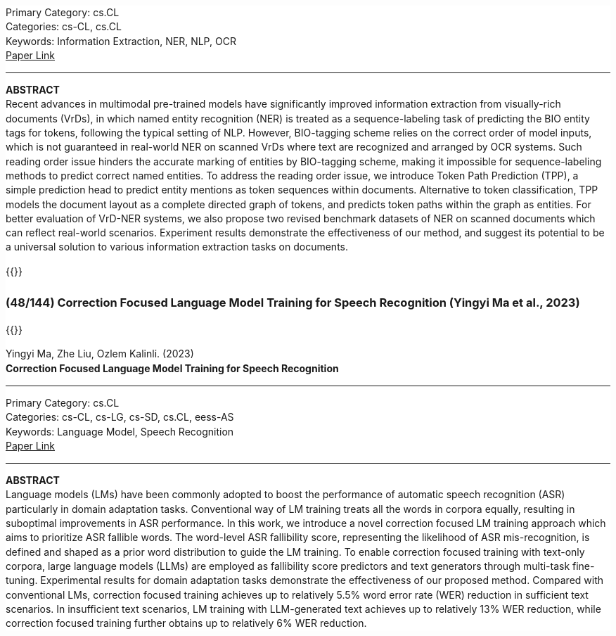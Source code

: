 Primary Category: cs.CL  
Categories: cs-CL, cs.CL  
Keywords: Information Extraction, NER, NLP, OCR  
[Paper Link](http://arxiv.org/abs/2310.11016v1)  

---


**ABSTRACT**  
Recent advances in multimodal pre-trained models have significantly improved information extraction from visually-rich documents (VrDs), in which named entity recognition (NER) is treated as a sequence-labeling task of predicting the BIO entity tags for tokens, following the typical setting of NLP. However, BIO-tagging scheme relies on the correct order of model inputs, which is not guaranteed in real-world NER on scanned VrDs where text are recognized and arranged by OCR systems. Such reading order issue hinders the accurate marking of entities by BIO-tagging scheme, making it impossible for sequence-labeling methods to predict correct named entities. To address the reading order issue, we introduce Token Path Prediction (TPP), a simple prediction head to predict entity mentions as token sequences within documents. Alternative to token classification, TPP models the document layout as a complete directed graph of tokens, and predicts token paths within the graph as entities. For better evaluation of VrD-NER systems, we also propose two revised benchmark datasets of NER on scanned documents which can reflect real-world scenarios. Experiment results demonstrate the effectiveness of our method, and suggest its potential to be a universal solution to various information extraction tasks on documents.

{{</citation>}}


### (48/144) Correction Focused Language Model Training for Speech Recognition (Yingyi Ma et al., 2023)

{{<citation>}}

Yingyi Ma, Zhe Liu, Ozlem Kalinli. (2023)  
**Correction Focused Language Model Training for Speech Recognition**  

---
Primary Category: cs.CL  
Categories: cs-CL, cs-LG, cs-SD, cs.CL, eess-AS  
Keywords: Language Model, Speech Recognition  
[Paper Link](http://arxiv.org/abs/2310.11003v1)  

---


**ABSTRACT**  
Language models (LMs) have been commonly adopted to boost the performance of automatic speech recognition (ASR) particularly in domain adaptation tasks. Conventional way of LM training treats all the words in corpora equally, resulting in suboptimal improvements in ASR performance. In this work, we introduce a novel correction focused LM training approach which aims to prioritize ASR fallible words. The word-level ASR fallibility score, representing the likelihood of ASR mis-recognition, is defined and shaped as a prior word distribution to guide the LM training. To enable correction focused training with text-only corpora, large language models (LLMs) are employed as fallibility score predictors and text generators through multi-task fine-tuning. Experimental results for domain adaptation tasks demonstrate the effectiveness of our proposed method. Compared with conventional LMs, correction focused training achieves up to relatively 5.5% word error rate (WER) reduction in sufficient text scenarios. In insufficient text scenarios, LM training with LLM-generated text achieves up to relatively 13% WER reduction, while correction focused training further obtains up to relatively 6% WER reduction.
